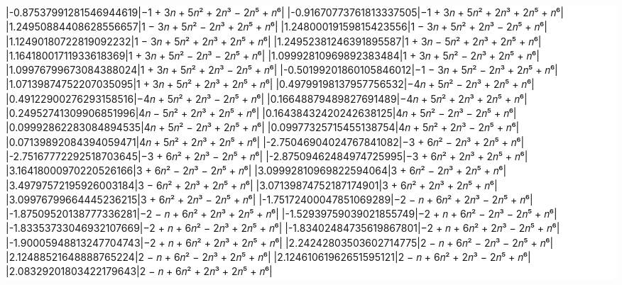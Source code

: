 |-0.87537991281546944619|−1 + 3𝑛 + 5𝑛² + 2𝑛³ − 2𝑛⁵ + 𝑛⁶|
|-0.91670773761813337505|−1 + 3𝑛 + 5𝑛² + 2𝑛³ + 2𝑛⁵ + 𝑛⁶|
|1.24950884408628556657|1 − 3𝑛 + 5𝑛² − 2𝑛³ + 2𝑛⁵ + 𝑛⁶|
|1.24800019159815423556|1 − 3𝑛 + 5𝑛² + 2𝑛³ − 2𝑛⁵ + 𝑛⁶|
|1.12490180722819092232|1 − 3𝑛 + 5𝑛² + 2𝑛³ + 2𝑛⁵ + 𝑛⁶|
|1.24952381246391895587|1 + 3𝑛 − 5𝑛² + 2𝑛³ + 2𝑛⁵ + 𝑛⁶|
|1.16418001711933618369|1 + 3𝑛 + 5𝑛² − 2𝑛³ − 2𝑛⁵ + 𝑛⁶|
|1.09992810969892383484|1 + 3𝑛 + 5𝑛² − 2𝑛³ + 2𝑛⁵ + 𝑛⁶|
|1.09976799673084388024|1 + 3𝑛 + 5𝑛² + 2𝑛³ − 2𝑛⁵ + 𝑛⁶|
|-0.50199201860105846012|−1 − 3𝑛 + 5𝑛² − 2𝑛³ + 2𝑛⁵ + 𝑛⁶|
|1.07139874752207035095|1 + 3𝑛 + 5𝑛² + 2𝑛³ + 2𝑛⁵ + 𝑛⁶|
|0.49799198137957756532|−4𝑛 + 5𝑛² − 2𝑛³ + 2𝑛⁵ + 𝑛⁶|
|0.49122900276293158516|−4𝑛 + 5𝑛² + 2𝑛³ − 2𝑛⁵ + 𝑛⁶|
|0.16648879489827691489|−4𝑛 + 5𝑛² + 2𝑛³ + 2𝑛⁵ + 𝑛⁶|
|0.24952741309906851996|4𝑛 − 5𝑛² + 2𝑛³ + 2𝑛⁵ + 𝑛⁶|
|0.16438432420242638125|4𝑛 + 5𝑛² − 2𝑛³ − 2𝑛⁵ + 𝑛⁶|
|0.09992862283084894535|4𝑛 + 5𝑛² − 2𝑛³ + 2𝑛⁵ + 𝑛⁶|
|0.09977325715455138754|4𝑛 + 5𝑛² + 2𝑛³ − 2𝑛⁵ + 𝑛⁶|
|0.07139892084394059471|4𝑛 + 5𝑛² + 2𝑛³ + 2𝑛⁵ + 𝑛⁶|
|-2.75046904024767841082|−3 + 6𝑛² − 2𝑛³ + 2𝑛⁵ + 𝑛⁶|
|-2.75167772292518703645|−3 + 6𝑛² + 2𝑛³ − 2𝑛⁵ + 𝑛⁶|
|-2.87509462484974725995|−3 + 6𝑛² + 2𝑛³ + 2𝑛⁵ + 𝑛⁶|
|3.16418000970220526166|3 + 6𝑛² − 2𝑛³ − 2𝑛⁵ + 𝑛⁶|
|3.09992810969822594064|3 + 6𝑛² − 2𝑛³ + 2𝑛⁵ + 𝑛⁶|
|3.49797572195926003184|3 − 6𝑛² + 2𝑛³ + 2𝑛⁵ + 𝑛⁶|
|3.07139874752187174901|3 + 6𝑛² + 2𝑛³ + 2𝑛⁵ + 𝑛⁶|
|3.09976799664445236215|3 + 6𝑛² + 2𝑛³ − 2𝑛⁵ + 𝑛⁶|
|-1.75172400047851069289|−2 − 𝑛 + 6𝑛² + 2𝑛³ − 2𝑛⁵ + 𝑛⁶|
|-1.87509520138777336281|−2 − 𝑛 + 6𝑛² + 2𝑛³ + 2𝑛⁵ + 𝑛⁶|
|-1.52939759039021855749|−2 + 𝑛 + 6𝑛² − 2𝑛³ − 2𝑛⁵ + 𝑛⁶|
|-1.83353733046932107669|−2 + 𝑛 + 6𝑛² − 2𝑛³ + 2𝑛⁵ + 𝑛⁶|
|-1.83402484735619867801|−2 + 𝑛 + 6𝑛² + 2𝑛³ − 2𝑛⁵ + 𝑛⁶|
|-1.90005948813247704743|−2 + 𝑛 + 6𝑛² + 2𝑛³ + 2𝑛⁵ + 𝑛⁶|
|2.24242803503602714775|2 − 𝑛 + 6𝑛² − 2𝑛³ − 2𝑛⁵ + 𝑛⁶|
|2.12488521648888765224|2 − 𝑛 + 6𝑛² − 2𝑛³ + 2𝑛⁵ + 𝑛⁶|
|2.12461061962651595121|2 − 𝑛 + 6𝑛² + 2𝑛³ − 2𝑛⁵ + 𝑛⁶|
|2.08329201803422179643|2 − 𝑛 + 6𝑛² + 2𝑛³ + 2𝑛⁵ + 𝑛⁶|